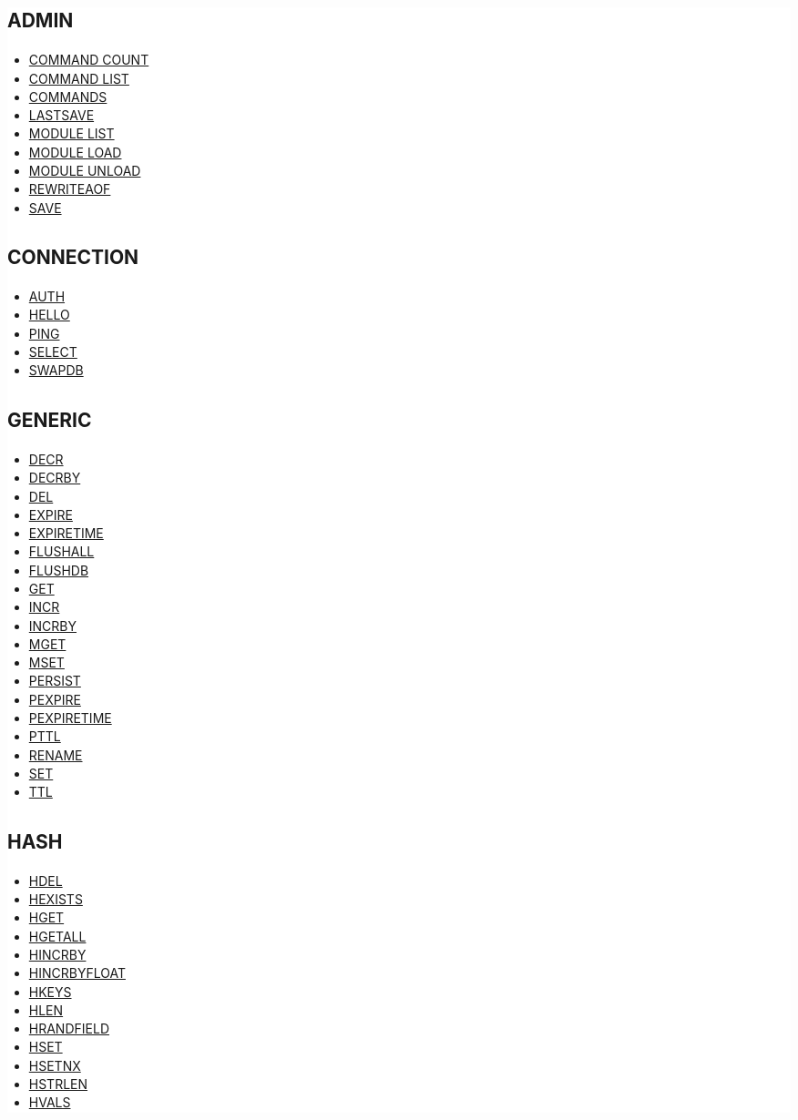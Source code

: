 ## ADMIN
* [COMMAND COUNT](https://echovault.io/docs/commands/admin/command_count)
* [COMMAND LIST](https://echovault.io/docs/commands/admin/command_list)
* [COMMANDS](https://echovault.io/docs/commands/admin/commands)
* [LASTSAVE](https://echovault.io/docs/commands/admin/lastsave)
* [MODULE LIST](https://echovault.io/docs/commands/admin/module_list)
* [MODULE LOAD](https://echovault.io/docs/commands/admin/module_load)
* [MODULE UNLOAD](https://echovault.io/docs/commands/admin/module_unload)
* [REWRITEAOF](https://echovault.io/docs/commands/admin/rewriteaof)
* [SAVE](https://echovault.io/docs/commands/admin/save)

## CONNECTION
* [AUTH](https://echovault.io/docs/commands/connection/auth)
* [HELLO](https://echovault.io/docs/commands/connection/hello)
* [PING](https://echovault.io/docs/commands/connection/ping)
* [SELECT](https://echovault.io/docs/commands/connection/select)
* [SWAPDB](https://echovault.io/docs/commands/connection/swapdb)

## GENERIC
* [DECR](https://echovault.io/docs/commands/generic/decr)
* [DECRBY](https://echovault.io/docs/commands/generic/decrby)
* [DEL](https://echovault.io/docs/commands/generic/del)
* [EXPIRE](https://echovault.io/docs/commands/generic/expire)
* [EXPIRETIME](https://echovault.io/docs/commands/generic/expiretime)
* [FLUSHALL](https://echovault.io/docs/commands/generic/flushall)
* [FLUSHDB](https://echovault.io/docs/commands/generic/flushdb)
* [GET](https://echovault.io/docs/commands/generic/get)
* [INCR](https://echovault.io/docs/commands/generic/incr)
* [INCRBY](https://echovault.io/docs/commands/generic/incrby)
* [MGET](https://echovault.io/docs/commands/generic/mget)
* [MSET](https://echovault.io/docs/commands/generic/mset)
* [PERSIST](https://echovault.io/docs/commands/generic/persist)
* [PEXPIRE](https://echovault.io/docs/commands/generic/pexpire)
* [PEXPIRETIME](https://echovault.io/docs/commands/generic/pexpiretime)
* [PTTL](https://echovault.io/docs/commands/generic/pttl)
* [RENAME](https://echovault.io/docs/commands/generic/rename)
* [SET](https://echovault.io/docs/commands/generic/set)
* [TTL](https://echovault.io/docs/commands/generic/ttl)

## HASH
* [HDEL](https://echovault.io/docs/commands/hash/hdel)
* [HEXISTS](https://echovault.io/docs/commands/hash/hexists)
* [HGET](https://echovault.io/docs/commands/hash/hget)
* [HGETALL](https://echovault.io/docs/commands/hash/hgetall)
* [HINCRBY](https://echovault.io/docs/commands/hash/hincrby)
* [HINCRBYFLOAT](https://echovault.io/docs/commands/hash/hincrbyfloat)
* [HKEYS](https://echovault.io/docs/commands/hash/hkeys)
* [HLEN](https://echovault.io/docs/commands/hash/hlen)
* [HRANDFIELD](https://echovault.io/docs/commands/hash/hrandfield)
* [HSET](https://echovault.io/docs/commands/hash/hset)
* [HSETNX](https://echovault.io/docs/commands/hash/hsetnx)
* [HSTRLEN](https://echovault.io/docs/commands/hash/hstrlen)
* [HVALS](https://echovault.io/docs/commands/hash/hvals)
